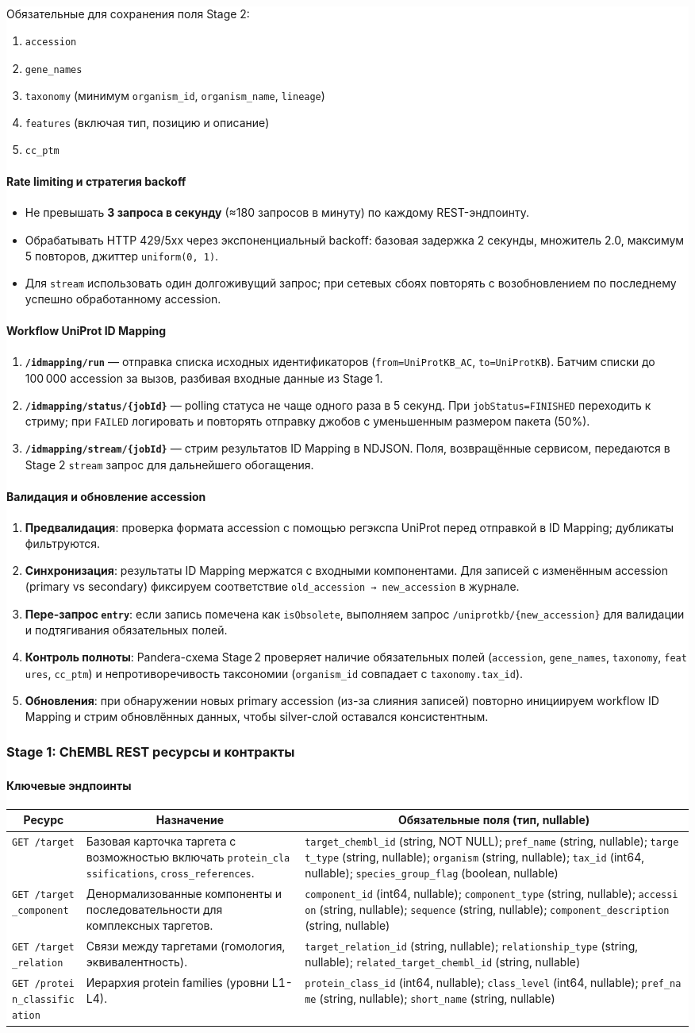 Обязательные для сохранения поля Stage 2:

1. `accession`

2. `gene_names`

3. `taxonomy` (минимум `organism_id`, `organism_name`, `lineage`)

4. `features` (включая тип, позицию и описание)

5. `cc_ptm`

#### Rate limiting и стратегия backoff

- Не превышать **3 запроса в секунду** (≈180 запросов в минуту) по каждому REST-эндпоинту.

- Обрабатывать HTTP 429/5xx через экспоненциальный backoff: базовая задержка 2 секунды, множитель 2.0, максимум 5 повторов, джиттер `uniform(0, 1)`.

- Для `stream` использовать один долгоживущий запрос; при сетевых сбоях повторять с возобновлением по последнему успешно обработанному accession.

#### Workflow UniProt ID Mapping

1. **`/idmapping/run`** — отправка списка исходных идентификаторов (`from=UniProtKB_AC`, `to=UniProtKB`). Батчим списки до 100 000 accession за вызов, разбивая входные данные из Stage 1.

2. **`/idmapping/status/{jobId}`** — polling статуса не чаще одного раза в 5 секунд. При `jobStatus=FINISHED` переходить к стриму; при `FAILED` логировать и повторять отправку джобов с уменьшенным размером пакета (50%).

3. **`/idmapping/stream/{jobId}`** — стрим результатов ID Mapping в NDJSON. Поля, возвращённые сервисом, передаются в Stage 2 `stream` запрос для дальнейшего обогащения.

#### Валидация и обновление accession

1. **Предвалидация**: проверка формата accession с помощью регэкспа UniProt перед отправкой в ID Mapping; дубликаты фильтруются.

2. **Синхронизация**: результаты ID Mapping мержатся с входными компонентами. Для записей с изменённым accession (primary vs secondary) фиксируем соответствие `old_accession → new_accession` в журнале.

3. **Пере-запрос `entry`**: если запись помечена как `isObsolete`, выполняем запрос `/uniprotkb/{new_accession}` для валидации и подтягивания обязательных полей.

4. **Контроль полноты**: Pandera-схема Stage 2 проверяет наличие обязательных полей (`accession`, `gene_names`, `taxonomy`, `features`, `cc_ptm`) и непротиворечивость таксономии (`organism_id` совпадает с `taxonomy.tax_id`).

5. **Обновления**: при обнаружении новых primary accession (из-за слияния записей) повторно инициируем workflow ID Mapping и стрим обновлённых данных, чтобы silver-слой оставался консистентным.

### Stage 1: ChEMBL REST ресурсы и контракты

#### Ключевые эндпоинты

| Ресурс | Назначение | Обязательные поля (тип, nullable) |
|--------|------------|------------------------------------|
| `GET /target` | Базовая карточка таргета с возможностью включать `protein_classifications`, `cross_references`. | `target_chembl_id` (string, NOT NULL); `pref_name` (string, nullable); `target_type` (string, nullable); `organism` (string, nullable); `tax_id` (int64, nullable); `species_group_flag` (boolean, nullable) |
| `GET /target_component` | Денормализованные компоненты и последовательности для комплексных таргетов. | `component_id` (int64, nullable); `component_type` (string, nullable); `accession` (string, nullable); `sequence` (string, nullable); `component_description` (string, nullable) |
| `GET /target_relation` | Связи между таргетами (гомология, эквивалентность). | `target_relation_id` (string, nullable); `relationship_type` (string, nullable); `related_target_chembl_id` (string, nullable) |
| `GET /protein_classification` | Иерархия protein families (уровни L1-L4). | `protein_class_id` (int64, nullable); `class_level` (int64, nullable); `pref_name` (string, nullable); `short_name` (string, nullable) |
